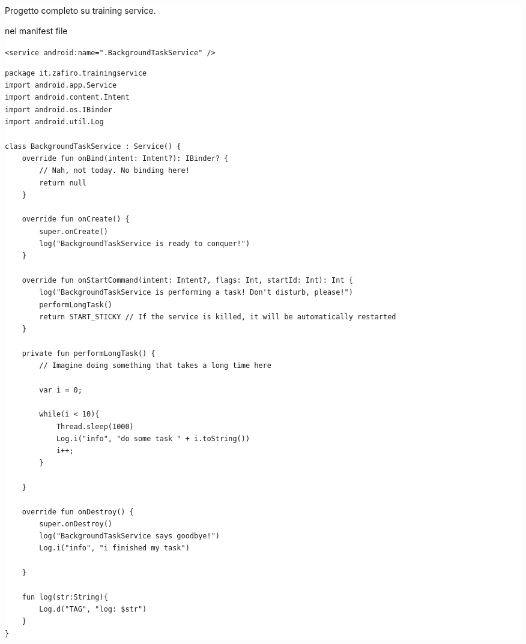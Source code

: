 Progetto completo su training service.

nel manifest file

```
<service android:name=".BackgroundTaskService" />

```

```
package it.zafiro.trainingservice
import android.app.Service
import android.content.Intent
import android.os.IBinder
import android.util.Log

class BackgroundTaskService : Service() {
    override fun onBind(intent: Intent?): IBinder? {
        // Nah, not today. No binding here!
        return null
    }

    override fun onCreate() {
        super.onCreate()
        log("BackgroundTaskService is ready to conquer!")
    }

    override fun onStartCommand(intent: Intent?, flags: Int, startId: Int): Int {
        log("BackgroundTaskService is performing a task! Don't disturb, please!")
        performLongTask()
        return START_STICKY // If the service is killed, it will be automatically restarted
    }

    private fun performLongTask() {
        // Imagine doing something that takes a long time here

        var i = 0;

        while(i < 10){
            Thread.sleep(1000)
            Log.i("info", "do some task " + i.toString())
            i++;
        }

    }

    override fun onDestroy() {
        super.onDestroy()
        log("BackgroundTaskService says goodbye!")
        Log.i("info", "i finished my task")

    }

    fun log(str:String){
        Log.d("TAG", "log: $str")
    }
}

```
